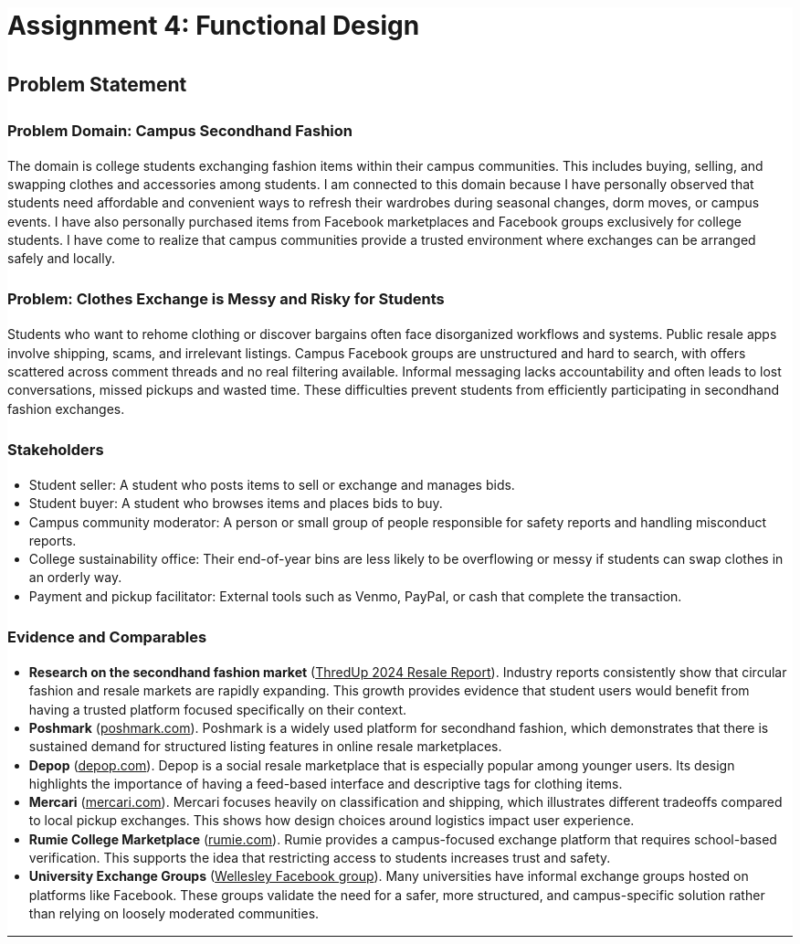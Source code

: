 # Assignment 4: Functional Design

## Problem Statement

### Problem Domain: Campus Secondhand Fashion

The domain is college students exchanging fashion items within their campus communities. This includes buying, selling, and swapping clothes and accessories among students. I am connected to this domain because I have personally observed that students need affordable and convenient ways to refresh their wardrobes during seasonal changes, dorm moves, or campus events. I have also personally purchased items from Facebook marketplaces and Facebook groups exclusively for college students. I have come to realize that campus communities provide a trusted environment where exchanges can be arranged safely and locally.

### Problem: Clothes Exchange is Messy and Risky for Students

Students who want to rehome clothing or discover bargains often face disorganized workflows and systems. Public resale apps involve shipping, scams, and irrelevant listings. Campus Facebook groups are unstructured and hard to search, with offers scattered across comment threads and no real filtering available. Informal messaging lacks accountability and often leads to lost conversations, missed pickups and wasted time. These difficulties prevent students from efficiently participating in secondhand fashion exchanges.

### Stakeholders

* Student seller: A student who posts items to sell or exchange and manages bids.
* Student buyer: A student who browses items and places bids to buy.
* Campus community moderator: A person or small group of people responsible for safety reports and handling misconduct reports.
* College sustainability office: Their end-of-year bins are less likely to be overflowing or messy if students can swap clothes in an orderly way.
* Payment and pickup facilitator: External tools such as Venmo, PayPal, or cash that complete the transaction.

### Evidence and Comparables

* **Research on the secondhand fashion market** ([ThredUp 2024 Resale Report](https://www.thredup.com/resale)). Industry reports consistently show that circular fashion and resale markets are rapidly expanding. This growth provides evidence that student users would benefit from having a trusted platform focused specifically on their context.
* **Poshmark** ([poshmark.com](https://poshmark.com)). Poshmark is a widely used platform for secondhand fashion, which demonstrates that there is sustained demand for structured listing features in online resale marketplaces.
* **Depop** ([depop.com](https://www.depop.com)). Depop is a social resale marketplace that is especially popular among younger users. Its design highlights the importance of having a feed-based interface and descriptive tags for clothing items.
* **Mercari** ([mercari.com](https://www.mercari.com)). Mercari focuses heavily on classification and shipping, which illustrates different tradeoffs compared to local pickup exchanges. This shows how design choices around logistics impact user experience.
* **Rumie College Marketplace** ([rumie.com](https://rumie.com/college-marketplace)). Rumie provides a campus-focused exchange platform that requires school-based verification. This supports the idea that restricting access to students increases trust and safety.
* **University Exchange Groups** ([Wellesley Facebook group](https://www.facebook.com/groups/217708995001165/)). Many universities have informal exchange groups hosted on platforms like Facebook. These groups validate the need for a safer, more structured, and campus-specific solution rather than relying on loosely moderated communities.

---